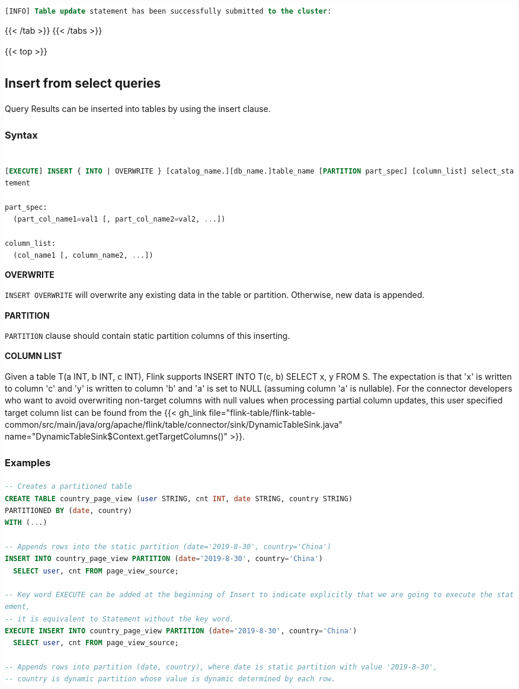 ```sql
[INFO] Table update statement has been successfully submitted to the cluster:
```
{{< /tab >}}
{{< /tabs >}}

{{< top >}}

## Insert from select queries

Query Results can be inserted into tables by using the insert clause.

### Syntax

```sql

[EXECUTE] INSERT { INTO | OVERWRITE } [catalog_name.][db_name.]table_name [PARTITION part_spec] [column_list] select_statement

part_spec:
  (part_col_name1=val1 [, part_col_name2=val2, ...])

column_list:
  (col_name1 [, column_name2, ...])
```

**OVERWRITE**

`INSERT OVERWRITE` will overwrite any existing data in the table or partition. Otherwise, new data is appended.

**PARTITION**

`PARTITION` clause should contain static partition columns of this inserting.

**COLUMN LIST**

Given a table T(a INT, b INT, c INT), Flink supports INSERT INTO T(c, b) SELECT x, y FROM S. The expectation is
that 'x' is written to column 'c' and 'y' is written to column 'b' and 'a' is set to NULL (assuming column 'a' is nullable).
For the connector developers who want to avoid overwriting non-target columns with null values when processing partial column updates,
this user specified target column list can be found from the {{< gh_link file="flink-table/flink-table-common/src/main/java/org/apache/flink/table/connector/sink/DynamicTableSink.java" name="DynamicTableSink$Context.getTargetColumns()" >}}.

### Examples

```sql
-- Creates a partitioned table
CREATE TABLE country_page_view (user STRING, cnt INT, date STRING, country STRING)
PARTITIONED BY (date, country)
WITH (...)

-- Appends rows into the static partition (date='2019-8-30', country='China')
INSERT INTO country_page_view PARTITION (date='2019-8-30', country='China')
  SELECT user, cnt FROM page_view_source;
  
-- Key word EXECUTE can be added at the beginning of Insert to indicate explicitly that we are going to execute the statement,
-- it is equivalent to Statement without the key word. 
EXECUTE INSERT INTO country_page_view PARTITION (date='2019-8-30', country='China')
  SELECT user, cnt FROM page_view_source;

-- Appends rows into partition (date, country), where date is static partition with value '2019-8-30',
-- country is dynamic partition whose value is dynamic determined by each row.
```